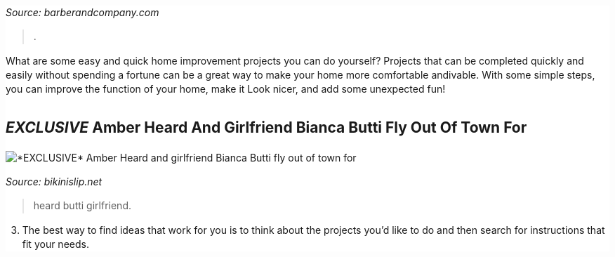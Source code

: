 _Source: barberandcompany.com_

>. 

	

What are some easy and quick home improvement projects you can do yourself?
Projects that can be completed quickly and easily without spending a fortune can be a great way to make your home more comfortable andivable. With some simple steps, you can improve the function of your home, make it Look nicer, and add some unexpected fun!

    
## *EXCLUSIVE* Amber Heard And Girlfriend Bianca Butti Fly Out Of Town For

<img loading=lazy src="https://www.bikinislip.net/wp-content/uploads/2021/02/Amber-Heard-Out-with-her-Girlfriend-in-Los-Angeles-2-1980x2970.jpg" onerror="this.onerror=null;this.src='https://tse4.mm.bing.net/th?id=OIP.KgfVqeszS9qCMsOlzoOj0wHaLH&amp;pid=15.1';" alt="*EXCLUSIVE* Amber Heard and girlfriend Bianca Butti fly out of town for">

_Source: bikinislip.net_

>heard butti girlfriend. 

	

3. The best way to find ideas that work for you is to think about the projects you’d like to do and then search for instructions that fit your needs.

